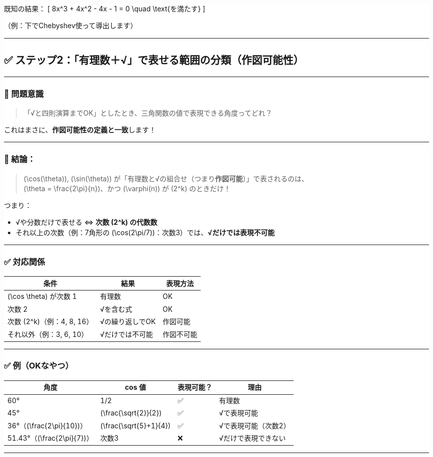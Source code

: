 既知の結果：
\[
8x^3 + 4x^2 - 4x - 1 = 0 \quad \text{を満たす}
\]

（例：下でChebyshev使って導出します）

---

## ✅ ステップ2：「有理数＋√」で表せる範囲の分類（作図可能性）

---

### 🎯 問題意識

> 「√と四則演算までOK」としたとき、三角関数の値で表現できる角度ってどれ？

これはまさに、**作図可能性の定義と一致**します！

---

### 📌 結論：

> \(\cos(\theta)\), \(\sin(\theta)\) が「有理数と√の組合せ（つまり**作図可能**）」で表されるのは、  
> \(\theta = \frac{2\pi}{n}\)、かつ \(\varphi(n)\) が \(2^k\) のときだけ！

つまり：

- √や分数だけで表せる ⇔ **次数 \(2^k\) の代数数**
- それ以上の次数（例：7角形の \(\cos(2\pi/7)\)：次数3）では、**√だけでは表現不可能**

---

### ✅ 対応関係

| 条件 | 結果 | 表現方法 |
|------|------|-----------|
| \(\cos \theta\) が次数 1 | 有理数 | OK |
| 次数 2 | √を含む式 | OK |
| 次数 \(2^k\)（例：4, 8, 16） | √の繰り返しでOK | 作図可能 |
| それ以外（例：3, 6, 10） | √だけでは不可能 | 作図不可能 |

---

### ✅ 例（OKなやつ）

| 角度 | cos 値 | 表現可能？ | 理由 |
|------|--------|-------------|------|
| 60° | 1/2 | ✅ | 有理数 |
| 45° | \(\frac{\sqrt{2}}{2}\) | ✅ | √で表現可能 |
| 36°（\(\frac{2\pi}{10}\)） | \(\frac{\sqrt{5}+1}{4}\) | ✅ | √で表現可能（次数2） |
| 51.43°（\(\frac{2\pi}{7}\)） | 次数3 | ❌ | √だけで表現できない |

---